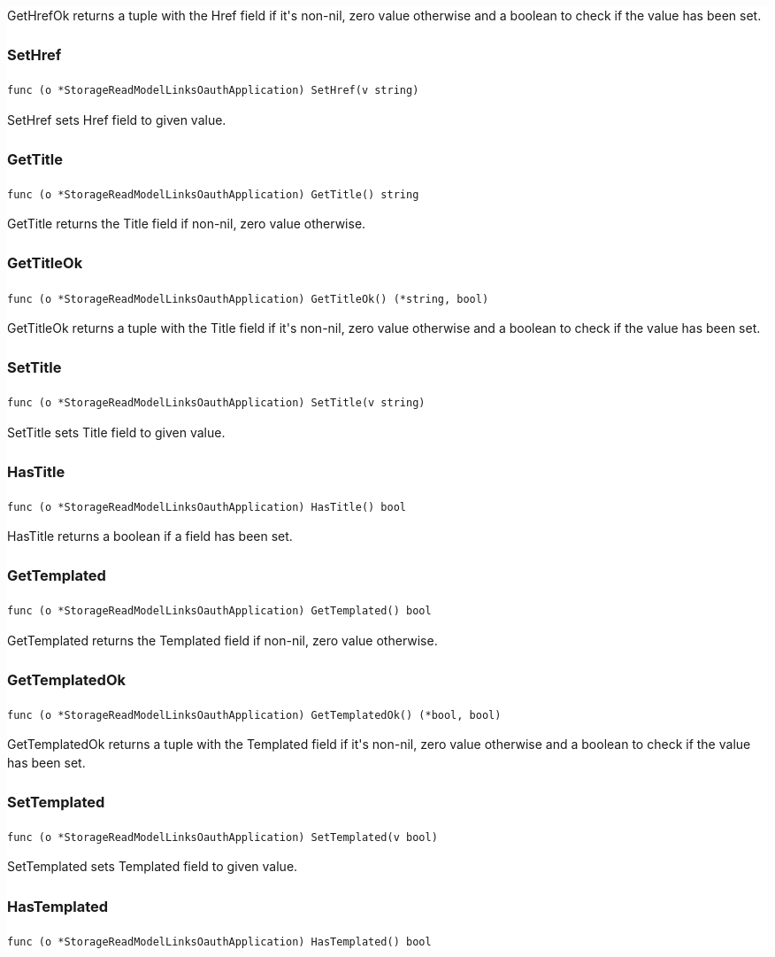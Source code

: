 GetHrefOk returns a tuple with the Href field if it's non-nil, zero value otherwise
and a boolean to check if the value has been set.

### SetHref

`func (o *StorageReadModelLinksOauthApplication) SetHref(v string)`

SetHref sets Href field to given value.


### GetTitle

`func (o *StorageReadModelLinksOauthApplication) GetTitle() string`

GetTitle returns the Title field if non-nil, zero value otherwise.

### GetTitleOk

`func (o *StorageReadModelLinksOauthApplication) GetTitleOk() (*string, bool)`

GetTitleOk returns a tuple with the Title field if it's non-nil, zero value otherwise
and a boolean to check if the value has been set.

### SetTitle

`func (o *StorageReadModelLinksOauthApplication) SetTitle(v string)`

SetTitle sets Title field to given value.

### HasTitle

`func (o *StorageReadModelLinksOauthApplication) HasTitle() bool`

HasTitle returns a boolean if a field has been set.

### GetTemplated

`func (o *StorageReadModelLinksOauthApplication) GetTemplated() bool`

GetTemplated returns the Templated field if non-nil, zero value otherwise.

### GetTemplatedOk

`func (o *StorageReadModelLinksOauthApplication) GetTemplatedOk() (*bool, bool)`

GetTemplatedOk returns a tuple with the Templated field if it's non-nil, zero value otherwise
and a boolean to check if the value has been set.

### SetTemplated

`func (o *StorageReadModelLinksOauthApplication) SetTemplated(v bool)`

SetTemplated sets Templated field to given value.

### HasTemplated

`func (o *StorageReadModelLinksOauthApplication) HasTemplated() bool`
